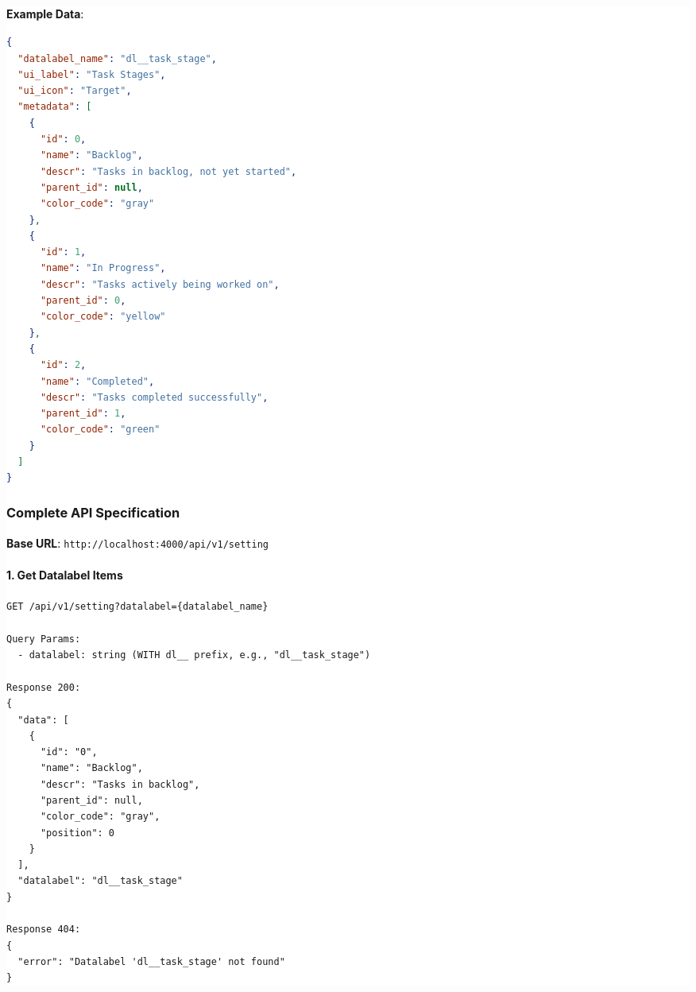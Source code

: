 **Example Data**:
```json
{
  "datalabel_name": "dl__task_stage",
  "ui_label": "Task Stages",
  "ui_icon": "Target",
  "metadata": [
    {
      "id": 0,
      "name": "Backlog",
      "descr": "Tasks in backlog, not yet started",
      "parent_id": null,
      "color_code": "gray"
    },
    {
      "id": 1,
      "name": "In Progress",
      "descr": "Tasks actively being worked on",
      "parent_id": 0,
      "color_code": "yellow"
    },
    {
      "id": 2,
      "name": "Completed",
      "descr": "Tasks completed successfully",
      "parent_id": 1,
      "color_code": "green"
    }
  ]
}
```

### Complete API Specification

**Base URL**: `http://localhost:4000/api/v1/setting`

#### 1. Get Datalabel Items
```http
GET /api/v1/setting?datalabel={datalabel_name}

Query Params:
  - datalabel: string (WITH dl__ prefix, e.g., "dl__task_stage")

Response 200:
{
  "data": [
    {
      "id": "0",
      "name": "Backlog",
      "descr": "Tasks in backlog",
      "parent_id": null,
      "color_code": "gray",
      "position": 0
    }
  ],
  "datalabel": "dl__task_stage"
}

Response 404:
{
  "error": "Datalabel 'dl__task_stage' not found"
}
```
